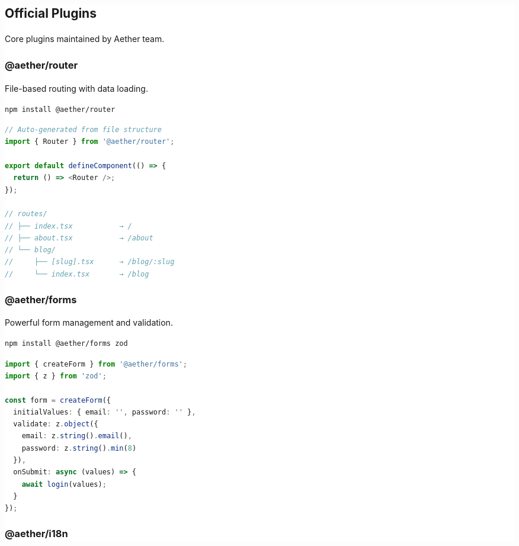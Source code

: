 ## Official Plugins

Core plugins maintained by Aether team.

### @aether/router

File-based routing with data loading.

```bash
npm install @aether/router
```

```typescript
// Auto-generated from file structure
import { Router } from '@aether/router';

export default defineComponent(() => {
  return () => <Router />;
});

// routes/
// ├── index.tsx           → /
// ├── about.tsx           → /about
// └── blog/
//     ├── [slug].tsx      → /blog/:slug
//     └── index.tsx       → /blog
```

### @aether/forms

Powerful form management and validation.

```bash
npm install @aether/forms zod
```

```typescript
import { createForm } from '@aether/forms';
import { z } from 'zod';

const form = createForm({
  initialValues: { email: '', password: '' },
  validate: z.object({
    email: z.string().email(),
    password: z.string().min(8)
  }),
  onSubmit: async (values) => {
    await login(values);
  }
});
```

### @aether/i18n
